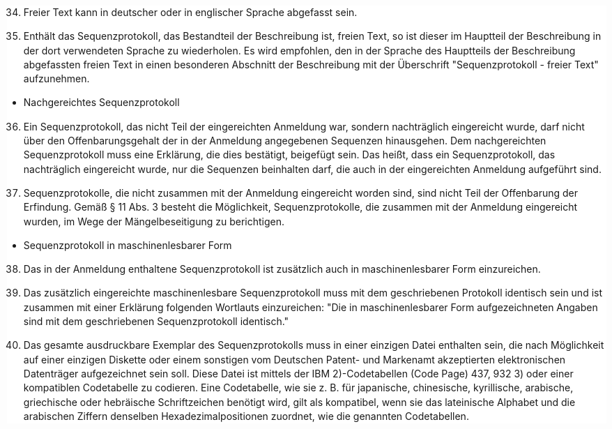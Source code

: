 
34. Freier Text kann in deutscher oder in englischer Sprache abgefasst
    sein.


35. Enthält das Sequenzprotokoll, das Bestandteil der Beschreibung ist,
    freien Text, so ist dieser im Hauptteil der Beschreibung in der dort
    verwendeten Sprache zu wiederholen. Es wird empfohlen, den in der
    Sprache des Hauptteils der Beschreibung abgefassten freien Text in
    einen besonderen Abschnitt der Beschreibung mit der Überschrift
    "Sequenzprotokoll - freier Text" aufzunehmen.





*   Nachgereichtes Sequenzprotokoll


36. Ein Sequenzprotokoll, das nicht Teil der eingereichten Anmeldung war,
    sondern nachträglich eingereicht wurde, darf nicht über den
    Offenbarungsgehalt der in der Anmeldung angegebenen Sequenzen
    hinausgehen. Dem nachgereichten Sequenzprotokoll muss eine Erklärung,
    die dies bestätigt, beigefügt sein. Das heißt, dass ein
    Sequenzprotokoll, das nachträglich eingereicht wurde, nur die
    Sequenzen beinhalten darf, die auch in der eingereichten Anmeldung
    aufgeführt sind.


37. Sequenzprotokolle, die nicht zusammen mit der Anmeldung eingereicht
    worden sind, sind nicht Teil der Offenbarung der Erfindung. Gemäß § 11
    Abs. 3 besteht die Möglichkeit, Sequenzprotokolle, die zusammen mit
    der Anmeldung eingereicht wurden, im Wege der Mängelbeseitigung zu
    berichtigen.





*   Sequenzprotokoll in maschinenlesbarer Form


38. Das in der Anmeldung enthaltene Sequenzprotokoll ist zusätzlich auch
    in maschinenlesbarer Form einzureichen.


39. Das zusätzlich eingereichte maschinenlesbare Sequenzprotokoll muss mit
    dem geschriebenen Protokoll identisch sein und ist zusammen mit einer
    Erklärung folgenden Wortlauts einzureichen: "Die in maschinenlesbarer
    Form aufgezeichneten Angaben sind mit dem geschriebenen
    Sequenzprotokoll identisch."


40. Das gesamte ausdruckbare Exemplar des Sequenzprotokolls muss in einer
    einzigen Datei enthalten sein, die nach Möglichkeit auf einer einzigen
    Diskette oder einem sonstigen vom Deutschen Patent- und Markenamt
    akzeptierten elektronischen Datenträger aufgezeichnet sein soll. Diese
    Datei ist mittels der IBM 2)-Codetabellen (Code Page) 437, 932 3) oder
    einer kompatiblen Codetabelle zu codieren. Eine Codetabelle, wie sie
    z. B. für japanische, chinesische, kyrillische, arabische, griechische
    oder hebräische Schriftzeichen benötigt wird, gilt als kompatibel,
    wenn sie das lateinische Alphabet und die arabischen Ziffern denselben
    Hexadezimalpositionen zuordnet, wie die genannten Codetabellen.
